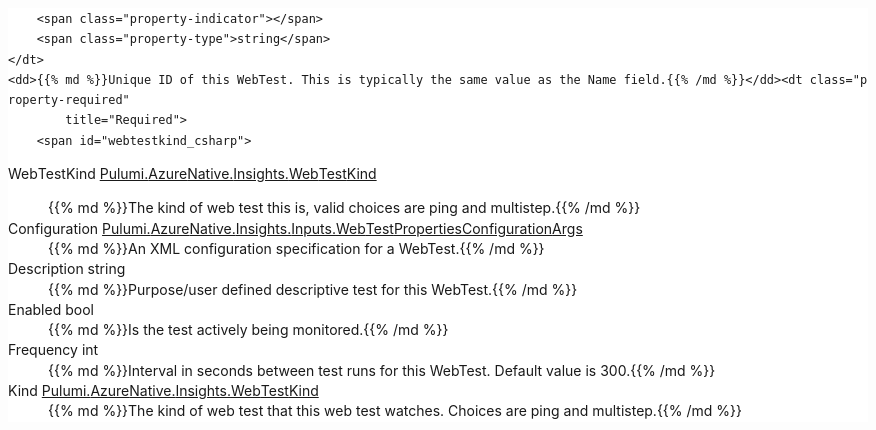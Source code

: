         <span class="property-indicator"></span>
        <span class="property-type">string</span>
    </dt>
    <dd>{{% md %}}Unique ID of this WebTest. This is typically the same value as the Name field.{{% /md %}}</dd><dt class="property-required"
            title="Required">
        <span id="webtestkind_csharp">
<a href="#webtestkind_csharp" style="color: inherit; text-decoration: inherit;">Web<wbr>Test<wbr>Kind</a>
</span>
        <span class="property-indicator"></span>
        <span class="property-type"><a href="#webtestkind">Pulumi.<wbr>Azure<wbr>Native.<wbr>Insights.<wbr>Web<wbr>Test<wbr>Kind</a></span>
    </dt>
    <dd>{{% md %}}The kind of web test this is, valid choices are ping and multistep.{{% /md %}}</dd><dt class="property-optional"
            title="Optional">
        <span id="configuration_csharp">
<a href="#configuration_csharp" style="color: inherit; text-decoration: inherit;">Configuration</a>
</span>
        <span class="property-indicator"></span>
        <span class="property-type"><a href="#webtestpropertiesconfiguration">Pulumi.<wbr>Azure<wbr>Native.<wbr>Insights.<wbr>Inputs.<wbr>Web<wbr>Test<wbr>Properties<wbr>Configuration<wbr>Args</a></span>
    </dt>
    <dd>{{% md %}}An XML configuration specification for a WebTest.{{% /md %}}</dd><dt class="property-optional"
            title="Optional">
        <span id="description_csharp">
<a href="#description_csharp" style="color: inherit; text-decoration: inherit;">Description</a>
</span>
        <span class="property-indicator"></span>
        <span class="property-type">string</span>
    </dt>
    <dd>{{% md %}}Purpose/user defined descriptive test for this WebTest.{{% /md %}}</dd><dt class="property-optional"
            title="Optional">
        <span id="enabled_csharp">
<a href="#enabled_csharp" style="color: inherit; text-decoration: inherit;">Enabled</a>
</span>
        <span class="property-indicator"></span>
        <span class="property-type">bool</span>
    </dt>
    <dd>{{% md %}}Is the test actively being monitored.{{% /md %}}</dd><dt class="property-optional"
            title="Optional">
        <span id="frequency_csharp">
<a href="#frequency_csharp" style="color: inherit; text-decoration: inherit;">Frequency</a>
</span>
        <span class="property-indicator"></span>
        <span class="property-type">int</span>
    </dt>
    <dd>{{% md %}}Interval in seconds between test runs for this WebTest. Default value is 300.{{% /md %}}</dd><dt class="property-optional"
            title="Optional">
        <span id="kind_csharp">
<a href="#kind_csharp" style="color: inherit; text-decoration: inherit;">Kind</a>
</span>
        <span class="property-indicator"></span>
        <span class="property-type"><a href="#webtestkind">Pulumi.<wbr>Azure<wbr>Native.<wbr>Insights.<wbr>Web<wbr>Test<wbr>Kind</a></span>
    </dt>
    <dd>{{% md %}}The kind of web test that this web test watches. Choices are ping and multistep.{{% /md %}}</dd><dt class="property-optional"
            title="Optional">
        <span id="location_csharp">
